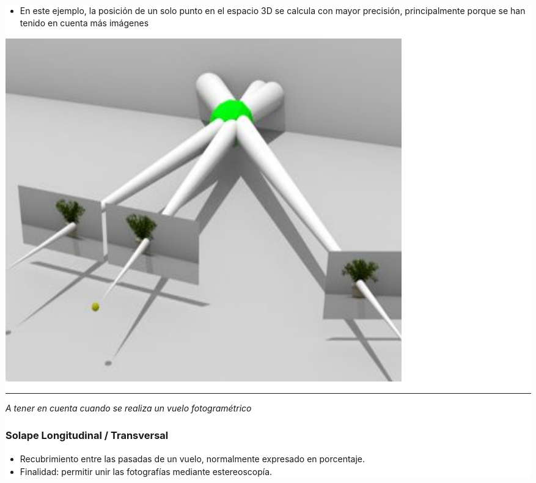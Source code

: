 - En este ejemplo, la posición de un solo punto en el espacio 3D se calcula con mayor precisión, principalmente porque se han tenido en cuenta más imágenes

![bg right:40% 100%](../assets/img_presentacion/stereoscopy_3.png)

---
<i>A tener en cuenta cuando se realiza un vuelo fotogramétrico</i>

### **Solape** Longitudinal / Transversal

- Recubrimiento entre las pasadas de un vuelo, normalmente expresado en porcentaje.
- Finalidad: permitir unir las fotografías mediante estereoscopía.
